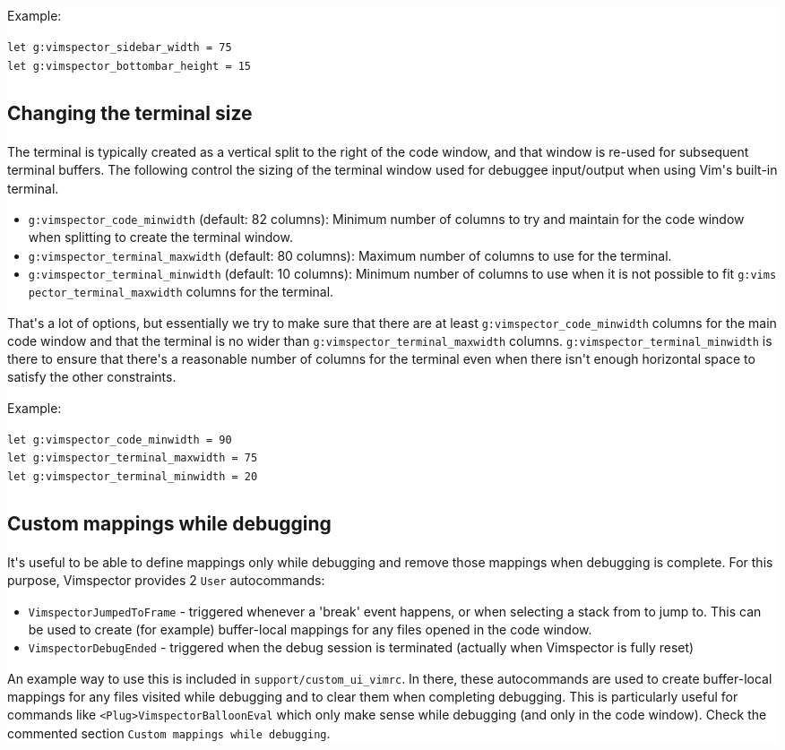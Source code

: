 Example:

```viml
let g:vimspector_sidebar_width = 75
let g:vimspector_bottombar_height = 15
```

## Changing the terminal size

The terminal is typically created as a vertical split to the right of the code
window, and that window is re-used for subsequent terminal buffers.
The following control the sizing of the terminal window used
for debuggee input/output when using Vim's built-in terminal.

- `g:vimspector_code_minwidth` (default: 82 columns):
  Minimum number of columns to try and maintain for the code window when
  splitting to create the terminal window.
- `g:vimspector_terminal_maxwidth` (default: 80 columns):
  Maximum number of columns to use for the terminal.
- `g:vimspector_terminal_minwidth` (default: 10 columns):
  Minimum number of columns to use when it is not possible to fit
  `g:vimspector_terminal_maxwidth` columns for the terminal.

That's a lot of options, but essentially we try to make sure that there are at
least `g:vimspector_code_minwidth` columns for the main code window and that the
terminal is no wider than `g:vimspector_terminal_maxwidth` columns.
`g:vimspector_terminal_minwidth` is there to ensure that there's a reasonable
number of columns for the terminal even when there isn't enough horizontal space
to satisfy the other constraints.

Example:

```viml
let g:vimspector_code_minwidth = 90
let g:vimspector_terminal_maxwidth = 75
let g:vimspector_terminal_minwidth = 20
```

## Custom mappings while debugging

It's useful to be able to define mappings only while debugging and remove those
mappings when debugging is complete. For this purpose, Vimspector provides 2
`User` autocommands:

* `VimspectorJumpedToFrame` - triggered whenever a 'break' event happens, or
  when selecting a stack from to jump to. This can be used to create (for
  example) buffer-local mappings for any files opened in the code window.
* `VimspectorDebugEnded` - triggered when the debug session is terminated
  (actually when Vimspector is fully reset)

An example way to use this is included in `support/custom_ui_vimrc`. In there,
these autocommands are used to create buffer-local mappings for any files
visited while debugging and to clear them when completing debugging. This is
particularly useful for commands like `<Plug>VimspectorBalloonEval` which only
make sense while debugging (and only in the code window). Check the commented
section `Custom mappings while debugging`.
